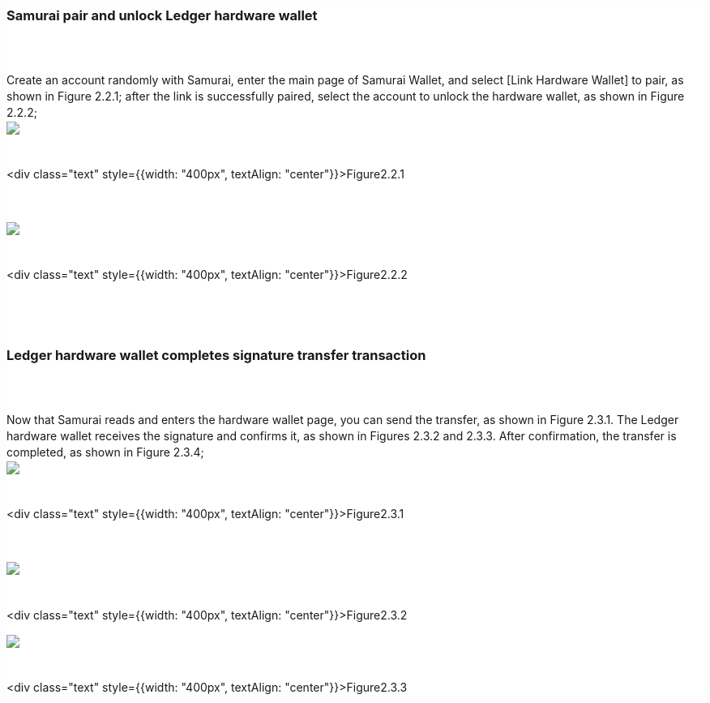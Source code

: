 ### Samurai pair and unlock Ledger hardware wallet
<div>
<br />
<br />Create an account randomly with Samurai, enter the main page of Samurai Wallet, and select [Link Hardware Wallet] to pair, as shown in Figure 2.2.1; after the link is successfully paired, select the account to unlock the hardware wallet, as shown in Figure 2.2.2;
<br />
<div>
<img src="/alaya-devdocs/img/zh-CN/Ledger/Figure2.2.1.png" width ="500" style={{zoom: '80%'}} />
</div> 

<br /><div class="text" style={{width: "400px", textAlign: "center"}}>Figure2.2.1</div>
<br />

<div>
<img src="/alaya-devdocs/img/zh-CN/Ledger/Figure2.2.2.png" width ="500" style={{zoom: '80%'}} />
</div> 

<br /><div class="text" style={{width: "400px", textAlign: "center"}}>Figure2.2.2</div>

<br />
<br />
</div>

### Ledger hardware wallet completes signature transfer transaction
<div>
<br />
<br />Now that Samurai reads and enters the hardware wallet page, you can send the transfer, as shown in Figure 2.3.1. The Ledger hardware wallet receives the signature and confirms it, as shown in Figures 2.3.2 and 2.3.3. After confirmation, the transfer is completed, as shown in Figure 2.3.4;
<br />

<div>
<img src="/alaya-devdocs/img/zh-CN/Ledger/Figure2.3.1.png" width ="500" style={{zoom: '80%'}} />
</div> 

<br /><div class="text" style={{width: "400px", textAlign: "center"}}>Figure2.3.1</div>
<br />

<div>
<img src="/alaya-devdocs/img/zh-CN/Ledger/Figure2.3.2.png" width ="500" style={{zoom: '80%'}} />
</div> 

<br /><div class="text" style={{width: "400px", textAlign: "center"}}>Figure2.3.2</div>
<br />

<div>
<img src="/alaya-devdocs/img/zh-CN/Ledger/Figure2.3.3.png" width ="500" style={{zoom: '80%'}} />
</div> 

<br /><div class="text" style={{width: "400px", textAlign: "center"}}>Figure2.3.3</div>
<br />
